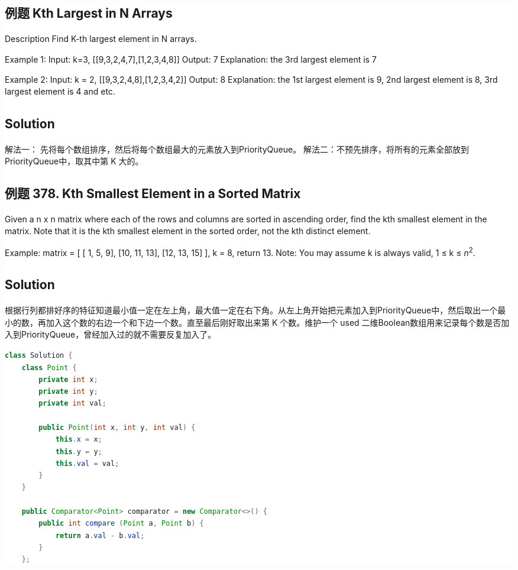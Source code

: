 ##  例题 Kth Largest in N Arrays
Description
Find K-th largest element in N arrays. 

Example 1:
Input:
k=3, [[9,3,2,4,7],[1,2,3,4,8]]
Output:
7
Explanation:
the 3rd largest element is 7

Example 2:
Input:
k = 2, [[9,3,2,4,8],[1,2,3,4,2]]
Output:
8
Explanation:
the 1st largest element is 9, 2nd largest element is 8, 3rd largest element is 4 and etc.

##  Solution
解法一： 先将每个数组排序，然后将每个数组最大的元素放入到PriorityQueue。
解法二：不预先排序，将所有的元素全部放到PriorityQueue中，取其中第 K 大的。

##  例题 378. Kth Smallest Element in a Sorted Matrix
Given a n x n matrix where each of the rows and columns are sorted in ascending order, find the kth smallest element in the matrix.
Note that it is the kth smallest element in the sorted order, not the kth distinct element.

Example:
matrix = [
   [ 1,  5,  9],
   [10, 11, 13],
   [12, 13, 15]
],
k = 8,
return 13.
Note: You may assume k is always valid, 1 ≤ k ≤ $n^2$.

##  Solution
根据行列都排好序的特征知道最小值一定在左上角，最大值一定在右下角。从左上角开始把元素加入到PriorityQueue中，然后取出一个最小的数，再加入这个数的右边一个和下边一个数。直至最后刚好取出来第 K 个数。维护一个 used 二维Boolean数组用来记录每个数是否加入到PriorityQueue，曾经加入过的就不需要反复加入了。

```java
class Solution {
    class Point {
        private int x;
        private int y;
        private int val;
        
        public Point(int x, int y, int val) {
            this.x = x;
            this.y = y;
            this.val = val;
        }
    }
    
    public Comparator<Point> comparator = new Comparator<>() {
        public int compare (Point a, Point b) {
            return a.val - b.val;
        }
    };
```